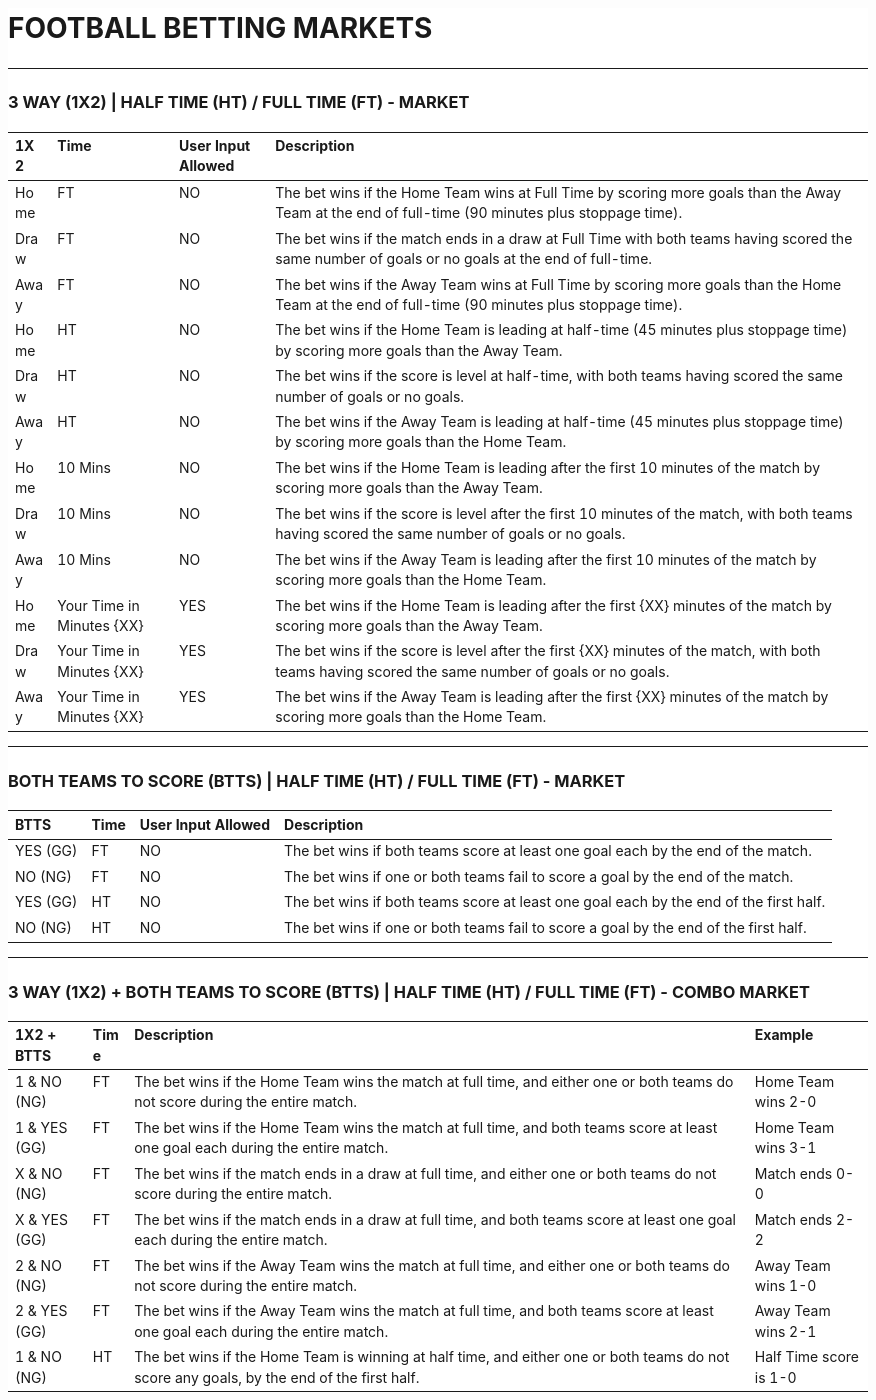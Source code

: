 # FOOTBALL BETTING MARKETS

---

### 3 WAY (1X2) | HALF TIME (HT) / FULL TIME (FT) \- MARKET

| 1X2 | Time | User Input Allowed | Description |
| :---- | :---- | :---- | :---- |
| Home | FT | NO | The bet wins if the Home Team wins at Full Time by scoring more goals than the Away Team at the end of full-time (90 minutes plus stoppage time). |
| Draw | FT | NO | The bet wins if the match ends in a draw at Full Time with both teams having scored the same number of goals or no goals at the end of full-time. |
| Away | FT | NO | The bet wins if the Away Team wins at Full Time by scoring more goals than the Home Team at the end of full-time (90 minutes plus stoppage time). |
| Home | HT | NO | The bet wins if the Home Team is leading at half-time (45 minutes plus stoppage time) by scoring more goals than the Away Team. |
| Draw | HT | NO | The bet wins if the score is level at half-time, with both teams having scored the same number of goals or no goals. |
| Away | HT | NO | The bet wins if the Away Team is leading at half-time (45 minutes plus stoppage time) by scoring more goals than the Home Team. |
| Home | 10 Mins | NO | The bet wins if the Home Team is leading after the first 10 minutes of the match by scoring more goals than the Away Team. |
| Draw | 10 Mins | NO | The bet wins if the score is level after the first 10 minutes of the match, with both teams having scored the same number of goals or no goals. |
| Away | 10 Mins | NO | The bet wins if the Away Team is leading after the first 10 minutes of the match by scoring more goals than the Home Team. |
| Home | Your Time in Minutes {XX} | YES | The bet wins if the Home Team is leading after the first {XX} minutes of the match by scoring more goals than the Away Team. |
| Draw | Your Time in Minutes {XX} | YES | The bet wins if the score is level after the first {XX} minutes of the match, with both teams having scored the same number of goals or no goals. |
| Away | Your Time in Minutes {XX} | YES | The bet wins if the Away Team is leading after the first {XX} minutes of the match by scoring more goals than the Home Team. |

---

### BOTH TEAMS TO SCORE (BTTS) | HALF TIME (HT) / FULL TIME (FT) \- MARKET

| BTTS | Time | User Input Allowed | Description |
| :---- | :---- | :---- | :---- |
| YES (GG) | FT | NO | The bet wins if both teams score at least one goal each by the end of the match. |
| NO (NG) | FT | NO | The bet wins if one or both teams fail to score a goal by the end of the match. |
| YES (GG) | HT | NO | The bet wins if both teams score at least one goal each by the end of the first half. |
| NO (NG) | HT | NO | The bet wins if one or both teams fail to score a goal by the end of the first half. |

---

### 3 WAY (1X2) \+ BOTH TEAMS TO SCORE (BTTS) | HALF TIME (HT) / FULL TIME (FT) \- COMBO MARKET

| 1X2 \+ BTTS | Time | Description | Example |
| :---- | :---- | :---- | :---- |
| 1 & NO (NG) | FT | The bet wins if the Home Team wins the match at full time, and either one or both teams do not score during the entire match. | Home Team wins 2-0 |
| 1 & YES (GG) | FT | The bet wins if the Home Team wins the match at full time, and both teams score at least one goal each during the entire match. | Home Team wins 3-1 |
| X & NO (NG) | FT | The bet wins if the match ends in a draw at full time, and either one or both teams do not score during the entire match. | Match ends 0-0 |
| X & YES (GG) | FT | The bet wins if the match ends in a draw at full time, and both teams score at least one goal each during the entire match. | Match ends 2-2 |
| 2 & NO (NG) | FT | The bet wins if the Away Team wins the match at full time, and either one or both teams do not score during the entire match. | Away Team wins 1-0 |
| 2 & YES (GG) | FT | The bet wins if the Away Team wins the match at full time, and both teams score at least one goal each during the entire match. | Away Team wins 2-1 |
| 1 & NO (NG) | HT | The bet wins if the Home Team is winning at half time, and either one or both teams do not score any goals, by the end of the first half. | Half Time score is 1-0 |